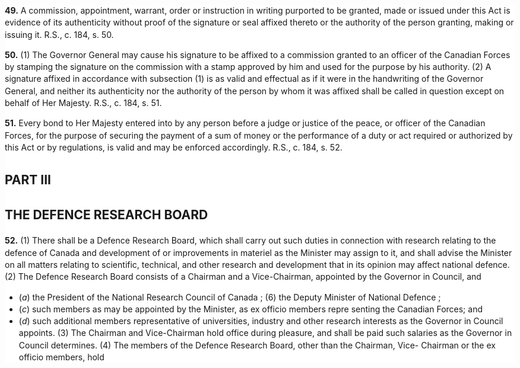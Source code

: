 **49.** A commission, appointment, warrant,
order or instruction in writing purported to
be granted, made or issued under this Act is
evidence of its authenticity without proof of
the signature or seal affixed thereto or the
authority of the person granting, making or
issuing it. R.S., c. 184, s. 50.

**50.** (1) The Governor General may cause
his signature to be affixed to a commission
granted to an officer of the Canadian Forces
by stamping the signature on the commission
with a stamp approved by him and used for
the purpose by his authority.
(2) A signature affixed in accordance with
subsection (1) is as valid and effectual as if it
were in the handwriting of the Governor
General, and neither its authenticity nor the
authority of the person by whom it was
affixed shall be called in question except on
behalf of Her Majesty. R.S., c. 184, s. 51.

**51.** Every bond to Her Majesty entered
into by any person before a judge or justice
of the peace, or officer of the Canadian
Forces, for the purpose of securing the
payment of a sum of money or the performance
of a duty or act required or authorized by this
Act or by regulations, is valid and may be
enforced accordingly. R.S., c. 184, s. 52.

## PART III

## THE DEFENCE RESEARCH BOARD

**52.** (1) There shall be a Defence Research
Board, which shall carry out such duties in
connection with research relating to the
defence of Canada and development of or
improvements in materiel as the Minister
may assign to it, and shall advise the Minister
on all matters relating to scientific, technical,
and other research and development that in
its opinion may affect national defence.
(2) The Defence Research Board consists of
a Chairman and a Vice-Chairman, appointed
by the Governor in Council, and
  * (_a_) the President of the National Research
Council of Canada ;
(6) the Deputy Minister of National
Defence ;
  * (_c_) such members as may be appointed by
the Minister, as ex officio members repre
senting the Canadian Forces; and
  * (_d_) such additional members representative
of universities, industry and other research
interests as the Governor in Council
appoints.
(3) The Chairman and Vice-Chairman hold
office during pleasure, and shall be paid such
salaries as the Governor in Council determines.
(4) The members of the Defence Research
Board, other than the Chairman, Vice-
Chairman or the ex officio members, hold